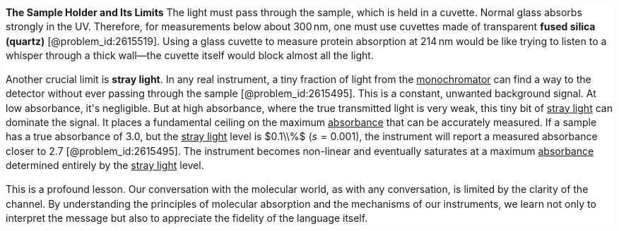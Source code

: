 **The Sample Holder and Its Limits**
The light must pass through the sample, which is held in a cuvette. Normal glass absorbs strongly in the UV. Therefore, for measurements below about $300\,\mathrm{nm}$, one must use cuvettes made of transparent **fused silica (quartz)** [@problem_id:2615519]. Using a glass cuvette to measure protein absorption at $214\,\mathrm{nm}$ would be like trying to listen to a whisper through a thick wall—the cuvette itself would block almost all the light.

Another crucial limit is **stray light**. In any real instrument, a tiny fraction of light from the [monochromator](@article_id:204057) can find a way to the detector without ever passing through the sample [@problem_id:2615495]. This is a constant, unwanted background signal. At low absorbance, it's negligible. But at high absorbance, where the true transmitted light is very weak, this tiny bit of [stray light](@article_id:202364) can dominate the signal. It places a fundamental ceiling on the maximum [absorbance](@article_id:175815) that can be accurately measured. If a sample has a true absorbance of $3.0$, but the [stray light](@article_id:202364) level is $0.1\\%$ ($s = 0.001$), the instrument will report a measured absorbance closer to $2.7$ [@problem_id:2615495]. The instrument becomes non-linear and eventually saturates at a maximum [absorbance](@article_id:175815) determined entirely by the [stray light](@article_id:202364) level.

This is a profound lesson. Our conversation with the molecular world, as with any conversation, is limited by the clarity of the channel. By understanding the principles of molecular absorption and the mechanisms of our instruments, we learn not only to interpret the message but also to appreciate the fidelity of the language itself.